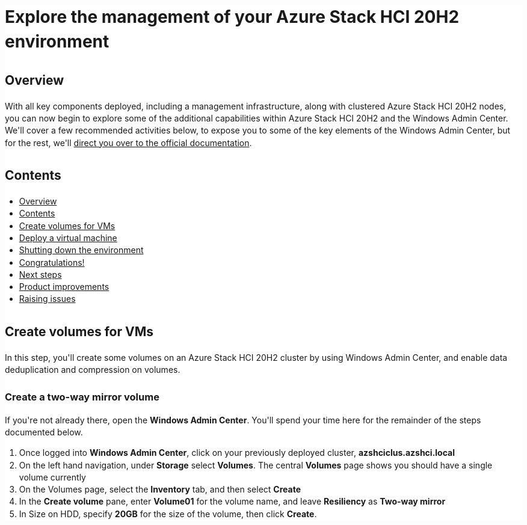 
Explore the management of your Azure Stack HCI 20H2 environment
==============
Overview
-----------
With all key components deployed, including a management infrastructure, along with clustered Azure Stack HCI 20H2 nodes, you can now begin to explore some of the additional capabilities within Azure Stack HCI 20H2 and the Windows Admin Center.  We'll cover a few recommended activities below, to expose you to some of the key elements of the Windows Admin Center, but for the rest, we'll [direct you over to the official documentation](https://docs.microsoft.com/en-us/azure-stack/hci/ "Azure Stack HCI 20H2 documentation").

Contents
-----------
- [Overview](#overview)
- [Contents](#contents)
- [Create volumes for VMs](#create-volumes-for-vms)
- [Deploy a virtual machine](#deploy-a-virtual-machine)
- [Shutting down the environment](#shutting-down-the-environment)
- [Congratulations!](#congratulations)
- [Next steps](#next-steps)
- [Product improvements](#product-improvements)
- [Raising issues](#raising-issues)

Create volumes for VMs
-----------
In this step, you'll create some volumes on an Azure Stack HCI 20H2 cluster by using Windows Admin Center, and enable data deduplication and compression on volumes.

### Create a two-way mirror volume ###
If you're not already there, open the **Windows Admin Center**.  You'll spend your time here for the remainder of the steps documented below.

1. Once logged into **Windows Admin Center**, click on your previously deployed cluster, **azshciclus.azshci.local**
2. On the left hand navigation, under **Storage** select **Volumes**.  The central **Volumes** page shows you should have a single volume currently
3. On the Volumes page, select the **Inventory** tab, and then select **Create**
4. In the **Create volume** pane, enter **Volume01** for the volume name, and leave **Resiliency** as **Two-way mirror**
5. In Size on HDD, specify **20GB** for the size of the volume, then click **Create**.
